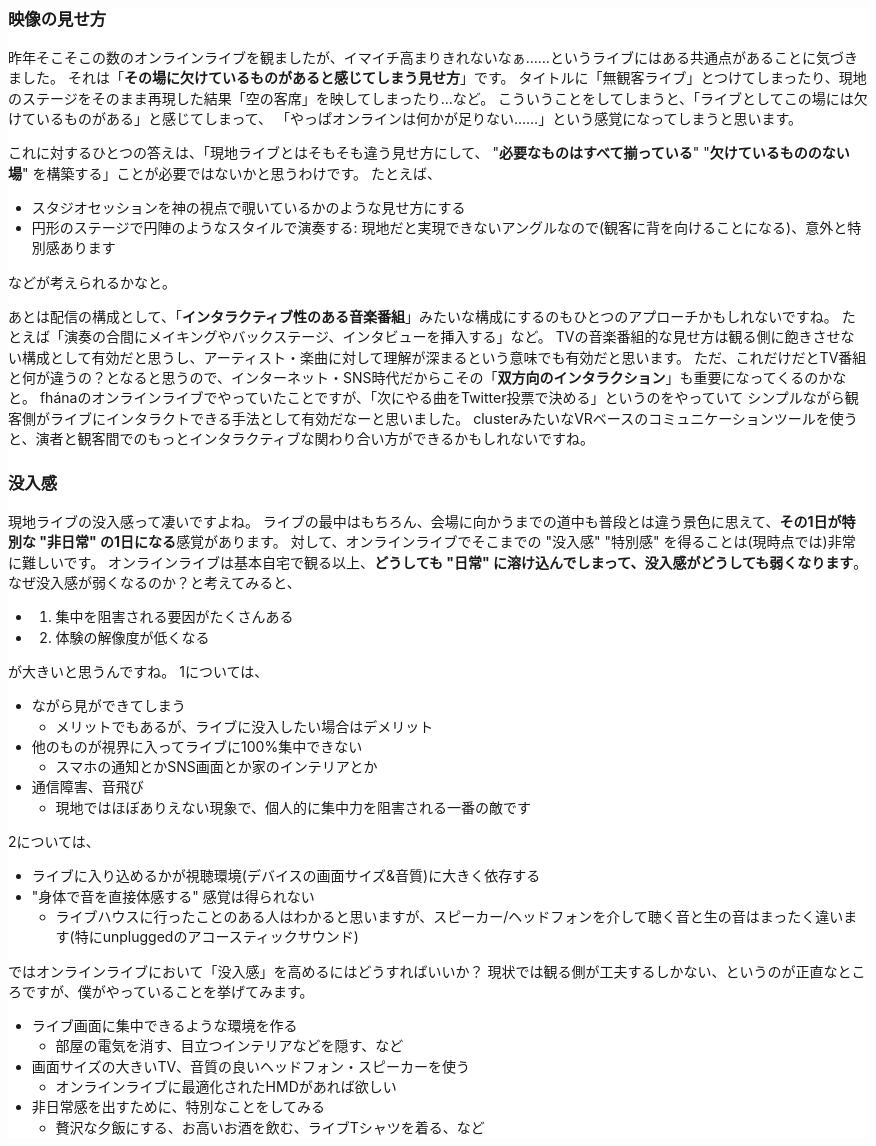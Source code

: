 ### 映像の見せ方

昨年そこそこの数のオンラインライブを観ましたが、イマイチ高まりきれないなぁ……というライブにはある共通点があることに気づきました。
それは「**その場に欠けているものがあると感じてしまう見せ方**」です。
タイトルに「無観客ライブ」とつけてしまったり、現地のステージをそのまま再現した結果「空の客席」を映してしまったり…など。
こういうことをしてしまうと、「ライブとしてこの場には欠けているものがある」と感じてしまって、
「やっぱオンラインは何かが足りない……」という感覚になってしまうと思います。

これに対するひとつの答えは、「現地ライブとはそもそも違う見せ方にして、 "**必要なものはすべて揃っている**" "**欠けているもののない場**" を構築する」ことが必要ではないかと思うわけです。
たとえば、

- スタジオセッションを神の視点で覗いているかのような見せ方にする
- 円形のステージで円陣のようなスタイルで演奏する: 現地だと実現できないアングルなので(観客に背を向けることになる)、意外と特別感あります

などが考えられるかなと。

あとは配信の構成として、「**インタラクティブ性のある音楽番組**」みたいな構成にするのもひとつのアプローチかもしれないですね。
たとえば「演奏の合間にメイキングやバックステージ、インタビューを挿入する」など。
TVの音楽番組的な見せ方は観る側に飽きさせない構成として有効だと思うし、アーティスト・楽曲に対して理解が深まるという意味でも有効だと思います。
ただ、これだけだとTV番組と何が違うの？となると思うので、インターネット・SNS時代だからこその「**双方向のインタラクション**」も重要になってくるのかなと。
fhánaのオンラインライブでやっていたことですが、「次にやる曲をTwitter投票で決める」というのをやっていて
シンプルながら観客側がライブにインタラクトできる手法として有効だなーと思いました。
clusterみたいなVRベースのコミュニケーションツールを使うと、演者と観客間でのもっとインタラクティブな関わり合い方ができるかもしれないですね。


### 没入感

現地ライブの没入感って凄いですよね。
ライブの最中はもちろん、会場に向かうまでの道中も普段とは違う景色に思えて、**その1日が特別な "非日常" の1日になる**感覚があります。
対して、オンラインライブでそこまでの "没入感" "特別感" を得ることは(現時点では)非常に難しいです。
オンラインライブは基本自宅で観る以上、**どうしても "日常" に溶け込んでしまって、没入感がどうしても弱くなります**。
なぜ没入感が弱くなるのか？と考えてみると、

- 1. 集中を阻害される要因がたくさんある
- 2. 体験の解像度が低くなる

が大きいと思うんですね。
1については、

- ながら見ができてしまう
    - メリットでもあるが、ライブに没入したい場合はデメリット
- 他のものが視界に入ってライブに100%集中できない
    - スマホの通知とかSNS画面とか家のインテリアとか
- 通信障害、音飛び
    - 現地ではほぼありえない現象で、個人的に集中力を阻害される一番の敵です

2については、

- ライブに入り込めるかが視聴環境(デバイスの画面サイズ&音質)に大きく依存する
- "身体で音を直接体感する" 感覚は得られない
    - ライブハウスに行ったことのある人はわかると思いますが、スピーカー/ヘッドフォンを介して聴く音と生の音はまったく違います(特にunpluggedのアコースティックサウンド)

ではオンラインライブにおいて「没入感」を高めるにはどうすればいいか？
現状では観る側が工夫するしかない、というのが正直なところですが、僕がやっていることを挙げてみます。

- ライブ画面に集中できるような環境を作る
    - 部屋の電気を消す、目立つインテリアなどを隠す、など
- 画面サイズの大きいTV、音質の良いヘッドフォン・スピーカーを使う
    - オンラインライブに最適化されたHMDがあれば欲しい
- 非日常感を出すために、特別なことをしてみる
    - 贅沢な夕飯にする、お高いお酒を飲む、ライブTシャツを着る、など
